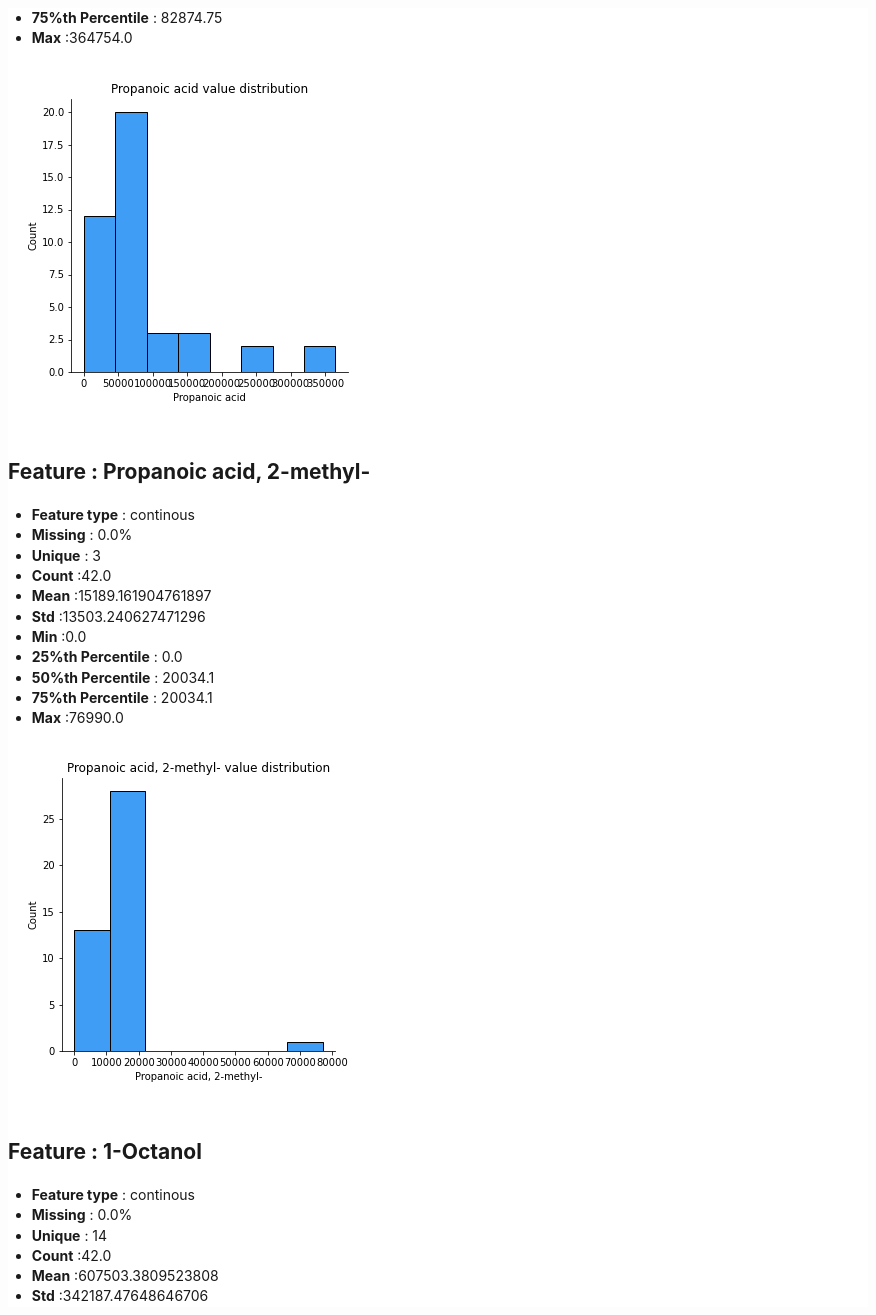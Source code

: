 - **75%th Percentile** : 82874.75
- **Max** :364754.0

![](Propanoic_acid.png)
## Feature : Propanoic acid, 2-methyl-
- **Feature type** : continous
- **Missing** : 0.0%
- **Unique** : 3
- **Count** :42.0
- **Mean** :15189.161904761897
- **Std** :13503.240627471296
- **Min** :0.0
- **25%th Percentile** : 0.0
- **50%th Percentile** : 20034.1
- **75%th Percentile** : 20034.1
- **Max** :76990.0

![](Propanoic_acid_2-methyl-.png)
## Feature : 1-Octanol
- **Feature type** : continous
- **Missing** : 0.0%
- **Unique** : 14
- **Count** :42.0
- **Mean** :607503.3809523808
- **Std** :342187.47648646706